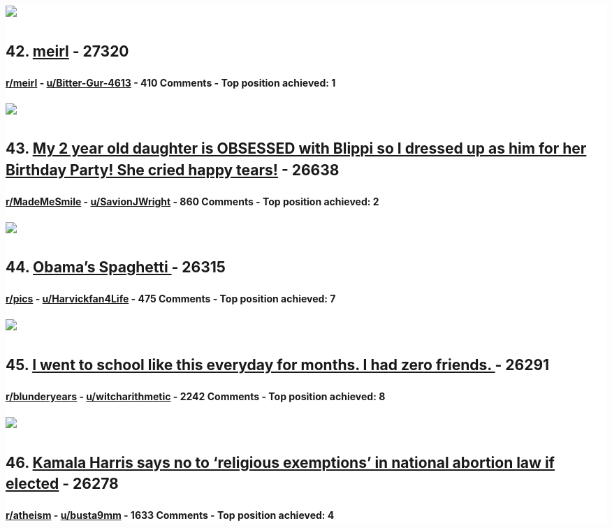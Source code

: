 <a href="https://v.redd.it/az96zzpeaiwd1"><img src="https://external-preview.redd.it/cHZ5Y2FybWVhaXdkMQCpjY6uQGPJwn0ME8hQ6oINYjJcVo4lZkIJRt6CYyMS.png?width=140&amp;height=113&amp;crop=140:113,smart&amp;format=jpg&amp;v=enabled&amp;lthumb=true&amp;s=4ad3d26e7eacd4b0958e5167943ac9bbc8e61f30"></img></a>

## 42. [meirl](http://reddit.com/r/meirl/comments/1gacquf/meirl/) - 27320
#### [r/meirl](http://reddit.com/r/meirl) - [u/Bitter-Gur-4613](http://reddit.com/u/Bitter-Gur-4613) - 410 Comments - Top position achieved: 1

<a href="https://i.redd.it/tds95x4qtiwd1.png"><img src="https://b.thumbs.redditmedia.com/xyLwg2u3G93N4SMwN7SD2nyyTqaw5uew0zysfseS2MI.jpg"></img></a>

## 43. [My 2 year old daughter is OBSESSED with Blippi so I dressed up as him for her Birthday Party! She cried happy tears!](http://reddit.com/r/MadeMeSmile/comments/1gait8s/my_2_year_old_daughter_is_obsessed_with_blippi_so/) - 26638
#### [r/MadeMeSmile](http://reddit.com/r/MadeMeSmile) - [u/SavionJWright](http://reddit.com/u/SavionJWright) - 860 Comments - Top position achieved: 2

<a href="https://i.redd.it/la41ngj23kwd1.jpeg"><img src="https://a.thumbs.redditmedia.com/-lIqtYRTeMUTDIeyMp2fsblHWHsEjRy92xp1-6ittY8.jpg"></img></a>

## 44. [Obama’s Spaghetti ](http://reddit.com/r/pics/comments/1ga01kh/obamas_spaghetti/) - 26315
#### [r/pics](http://reddit.com/r/pics) - [u/Harvickfan4Life](http://reddit.com/u/Harvickfan4Life) - 475 Comments - Top position achieved: 7

<a href="https://i.redd.it/qld51vk84fwd1.jpeg"><img src="https://a.thumbs.redditmedia.com/ie-Jm4zV988o69xVuBoGu0ZindK52lyftaIG0ZfC5n0.jpg"></img></a>

## 45. [I went to school like this everyday for months. I had zero friends. ](http://reddit.com/r/blunderyears/comments/1gaksir/i_went_to_school_like_this_everyday_for_months_i/) - 26291
#### [r/blunderyears](http://reddit.com/r/blunderyears) - [u/witcharithmetic](http://reddit.com/u/witcharithmetic) - 2242 Comments - Top position achieved: 8

<a href="https://i.redd.it/fnm4nmj0ikwd1.jpeg"><img src="https://b.thumbs.redditmedia.com/dJyrLCTro8wNnxO36z90hbbw3mlxrCvQ5FqGaM2c9Ko.jpg"></img></a>

## 46. [Kamala Harris says no to ‘religious exemptions’ in national abortion law if elected](http://reddit.com/r/atheism/comments/1gaf6gn/kamala_harris_says_no_to_religious_exemptions_in/) - 26278
#### [r/atheism](http://reddit.com/r/atheism) - [u/busta9mm](http://reddit.com/u/busta9mm) - 1633 Comments - Top position achieved: 4
